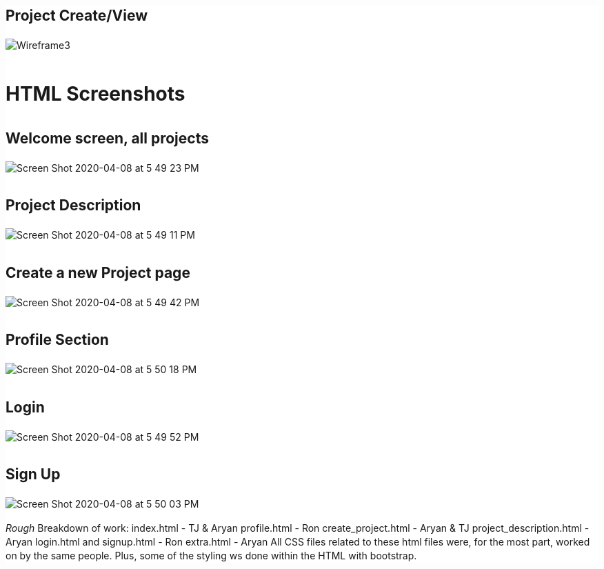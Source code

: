 ## Project Create/View
![Wireframe3](https://user-images.githubusercontent.com/42826472/78842882-40c40200-79cf-11ea-9610-24cb21ab15d7.jpg)

# HTML Screenshots

## Welcome screen, all projects
<img width="1430" alt="Screen Shot 2020-04-08 at 5 49 23 PM" src="https://user-images.githubusercontent.com/31454667/78837203-8f6a9f80-79c1-11ea-95ac-3e9f55ecd21b.png">

## Project Description 
<img width="1432" alt="Screen Shot 2020-04-08 at 5 49 11 PM" src="https://user-images.githubusercontent.com/31454667/78837199-8da0dc00-79c1-11ea-8eb8-bd7e50c74a71.png">

## Create a new Project page
<img width="1430" alt="Screen Shot 2020-04-08 at 5 49 42 PM" src="https://user-images.githubusercontent.com/31454667/78837206-90033600-79c1-11ea-9168-b1e71cff05fe.png">

## Profile Section
<img width="1431" alt="Screen Shot 2020-04-08 at 5 50 18 PM" src="https://user-images.githubusercontent.com/31454667/78837211-909bcc80-79c1-11ea-9940-50e10eac26e4.png">

## Login
<img width="1414" alt="Screen Shot 2020-04-08 at 5 49 52 PM" src="https://user-images.githubusercontent.com/31454667/78837207-90033600-79c1-11ea-9338-b8428fb3206e.png">

## Sign Up
<img width="1429" alt="Screen Shot 2020-04-08 at 5 50 03 PM" src="https://user-images.githubusercontent.com/31454667/78837209-90033600-79c1-11ea-92ca-1c1f54a06e5b.png">

*Rough* Breakdown of work:
index.html - TJ & Aryan
profile.html - Ron
create_project.html - Aryan & TJ
project_description.html - Aryan
login.html and signup.html - Ron
extra.html - Aryan
All CSS files related to these html files were, for the most part, worked on by the same people. Plus, some of the styling ws done within the HTML with bootstrap.

